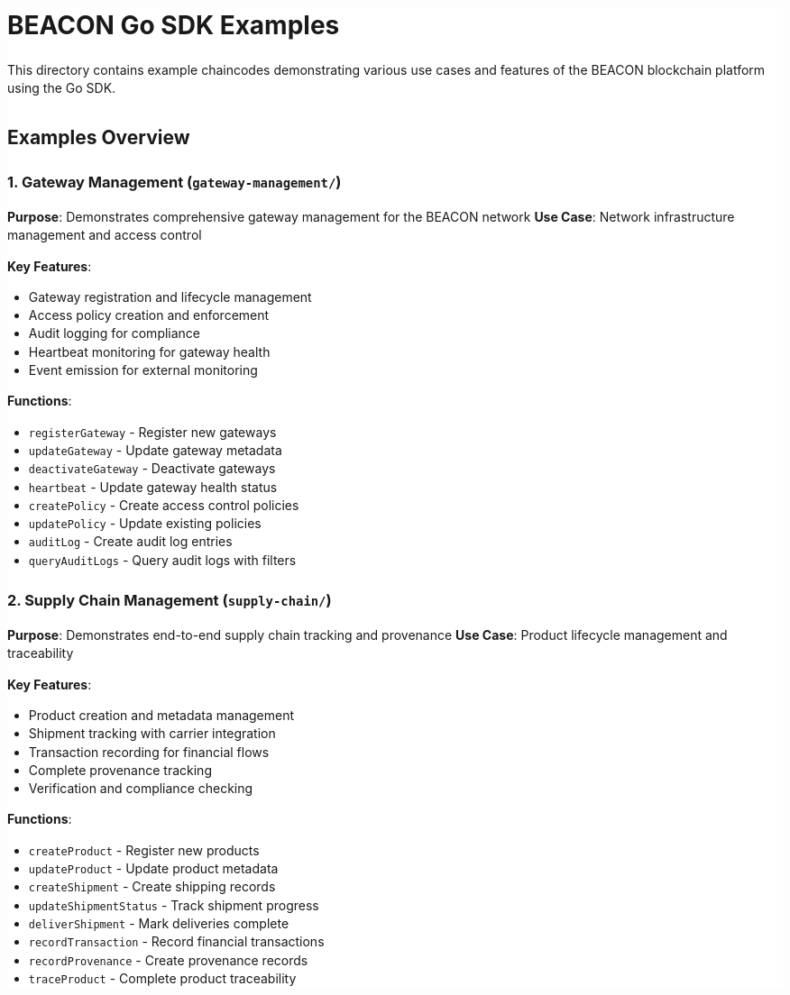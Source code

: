 # BEACON Go SDK Examples

This directory contains example chaincodes demonstrating various use cases and features of the BEACON blockchain platform using the Go SDK.

## Examples Overview

### 1. Gateway Management (`gateway-management/`)

**Purpose**: Demonstrates comprehensive gateway management for the BEACON network
**Use Case**: Network infrastructure management and access control

**Key Features**:

- Gateway registration and lifecycle management
- Access policy creation and enforcement
- Audit logging for compliance
- Heartbeat monitoring for gateway health
- Event emission for external monitoring

**Functions**:

- `registerGateway` - Register new gateways
- `updateGateway` - Update gateway metadata
- `deactivateGateway` - Deactivate gateways
- `heartbeat` - Update gateway health status
- `createPolicy` - Create access control policies
- `updatePolicy` - Update existing policies
- `auditLog` - Create audit log entries
- `queryAuditLogs` - Query audit logs with filters

### 2. Supply Chain Management (`supply-chain/`)

**Purpose**: Demonstrates end-to-end supply chain tracking and provenance
**Use Case**: Product lifecycle management and traceability

**Key Features**:

- Product creation and metadata management
- Shipment tracking with carrier integration
- Transaction recording for financial flows
- Complete provenance tracking
- Verification and compliance checking

**Functions**:

- `createProduct` - Register new products
- `updateProduct` - Update product metadata
- `createShipment` - Create shipping records
- `updateShipmentStatus` - Track shipment progress
- `deliverShipment` - Mark deliveries complete
- `recordTransaction` - Record financial transactions
- `recordProvenance` - Create provenance records
- `traceProduct` - Complete product traceability
